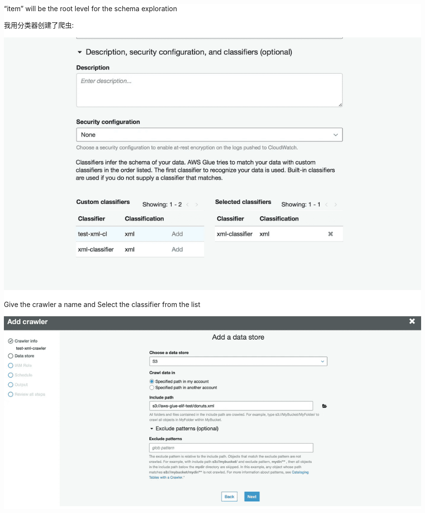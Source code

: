 
“item” will be the root level for the schema exploration

我用分类器创建了爬虫:

![](img/f8c615bad95476b2d46685c97b94f335.png)

Give the crawler a name and Select the classifier from the list

![](img/605cbf8cbf67e1c6e0b2ec10bb560a5a.png)
